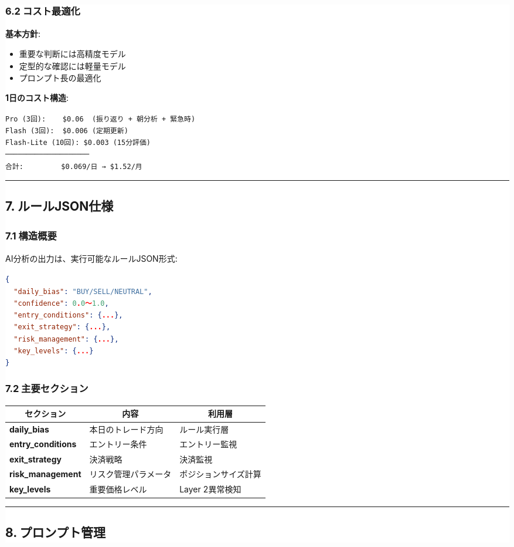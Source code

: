 ### 6.2 コスト最適化

**基本方針**:
- 重要な判断には高精度モデル
- 定型的な確認には軽量モデル
- プロンプト長の最適化

**1日のコスト構造**:
```
Pro (3回):    $0.06  (振り返り + 朝分析 + 緊急時)
Flash (3回):  $0.006 (定期更新)
Flash-Lite (10回): $0.003 (15分評価)
────────────────────
合計:         $0.069/日 → $1.52/月
```

---

## 7. ルールJSON仕様

### 7.1 構造概要

AI分析の出力は、実行可能なルールJSON形式:

```json
{
  "daily_bias": "BUY/SELL/NEUTRAL",
  "confidence": 0.0〜1.0,
  "entry_conditions": {...},
  "exit_strategy": {...},
  "risk_management": {...},
  "key_levels": {...}
}
```

### 7.2 主要セクション

| セクション | 内容 | 利用層 |
|-----------|------|--------|
| **daily_bias** | 本日のトレード方向 | ルール実行層 |
| **entry_conditions** | エントリー条件 | エントリー監視 |
| **exit_strategy** | 決済戦略 | 決済監視 |
| **risk_management** | リスク管理パラメータ | ポジションサイズ計算 |
| **key_levels** | 重要価格レベル | Layer 2異常検知 |

---

## 8. プロンプト管理
